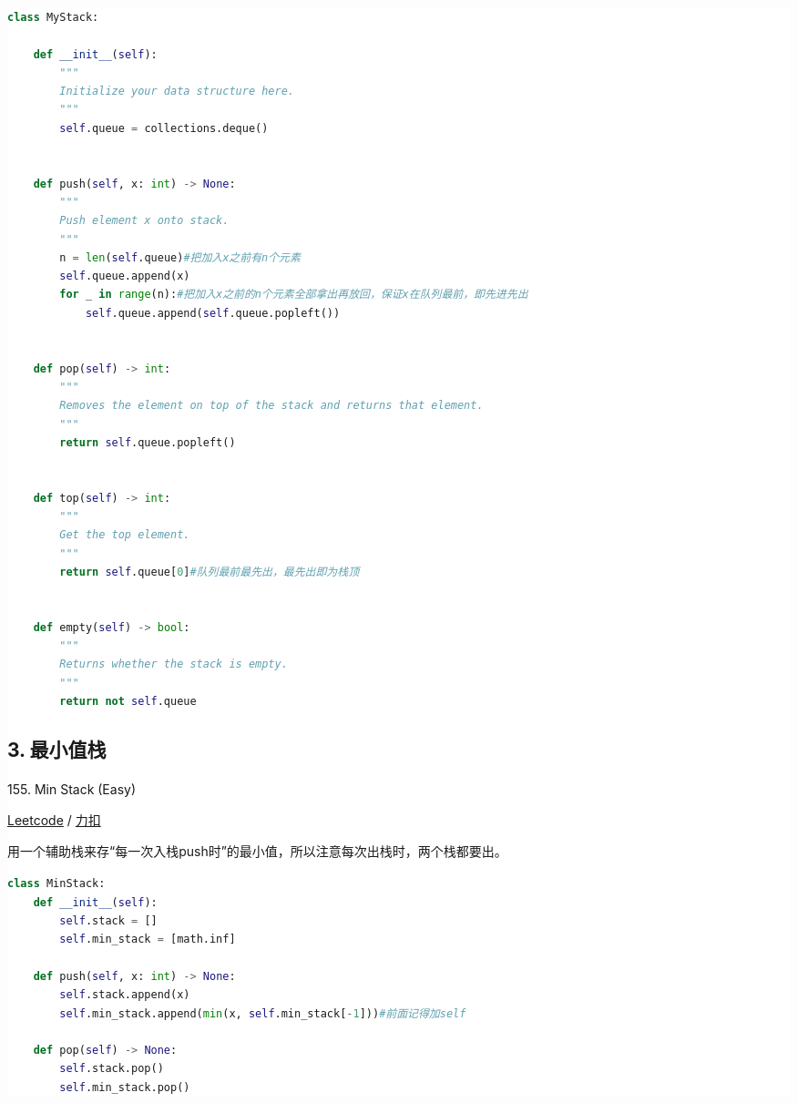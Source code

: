 ```python
class MyStack:

    def __init__(self):
        """
        Initialize your data structure here.
        """
        self.queue = collections.deque()


    def push(self, x: int) -> None:
        """
        Push element x onto stack.
        """
        n = len(self.queue)#把加入x之前有n个元素
        self.queue.append(x)
        for _ in range(n):#把加入x之前的n个元素全部拿出再放回，保证x在队列最前，即先进先出
            self.queue.append(self.queue.popleft())


    def pop(self) -> int:
        """
        Removes the element on top of the stack and returns that element.
        """
        return self.queue.popleft()


    def top(self) -> int:
        """
        Get the top element.
        """
        return self.queue[0]#队列最前最先出，最先出即为栈顶


    def empty(self) -> bool:
        """
        Returns whether the stack is empty.
        """
        return not self.queue

```


## 3. 最小值栈

155\. Min Stack (Easy)

[Leetcode](https://leetcode.com/problems/min-stack/description/) / [力扣](https://leetcode-cn.com/problems/min-stack/description/)

用一个辅助栈来存“每一次入栈push时”的最小值，所以注意每次出栈时，两个栈都要出。

```python
class MinStack:
    def __init__(self):
        self.stack = []
        self.min_stack = [math.inf]

    def push(self, x: int) -> None:
        self.stack.append(x)
        self.min_stack.append(min(x, self.min_stack[-1]))#前面记得加self

    def pop(self) -> None:
        self.stack.pop()
        self.min_stack.pop()

```
